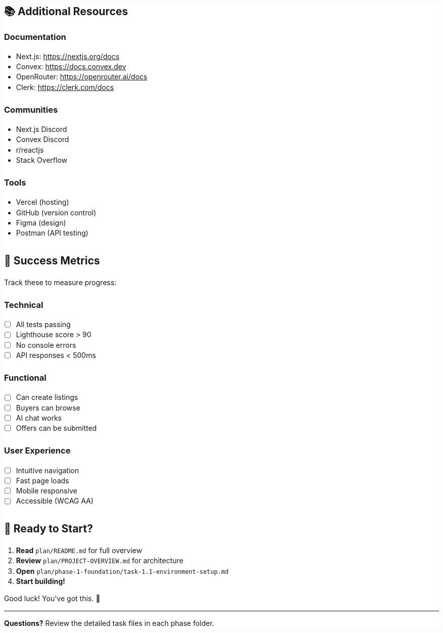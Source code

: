 ## 📚 Additional Resources

### Documentation
- Next.js: https://nextjs.org/docs
- Convex: https://docs.convex.dev
- OpenRouter: https://openrouter.ai/docs
- Clerk: https://clerk.com/docs

### Communities
- Next.js Discord
- Convex Discord
- r/reactjs
- Stack Overflow

### Tools
- Vercel (hosting)
- GitHub (version control)
- Figma (design)
- Postman (API testing)

## 🎯 Success Metrics

Track these to measure progress:

### Technical
- [ ] All tests passing
- [ ] Lighthouse score > 90
- [ ] No console errors
- [ ] API responses < 500ms

### Functional
- [ ] Can create listings
- [ ] Buyers can browse
- [ ] AI chat works
- [ ] Offers can be submitted

### User Experience
- [ ] Intuitive navigation
- [ ] Fast page loads
- [ ] Mobile responsive
- [ ] Accessible (WCAG AA)

## 🚀 Ready to Start?

1. **Read** `plan/README.md` for full overview
2. **Review** `plan/PROJECT-OVERVIEW.md` for architecture
3. **Open** `plan/phase-1-foundation/task-1.1-environment-setup.md`
4. **Start building!**

Good luck! You've got this. 💪

---

**Questions?** Review the detailed task files in each phase folder.
